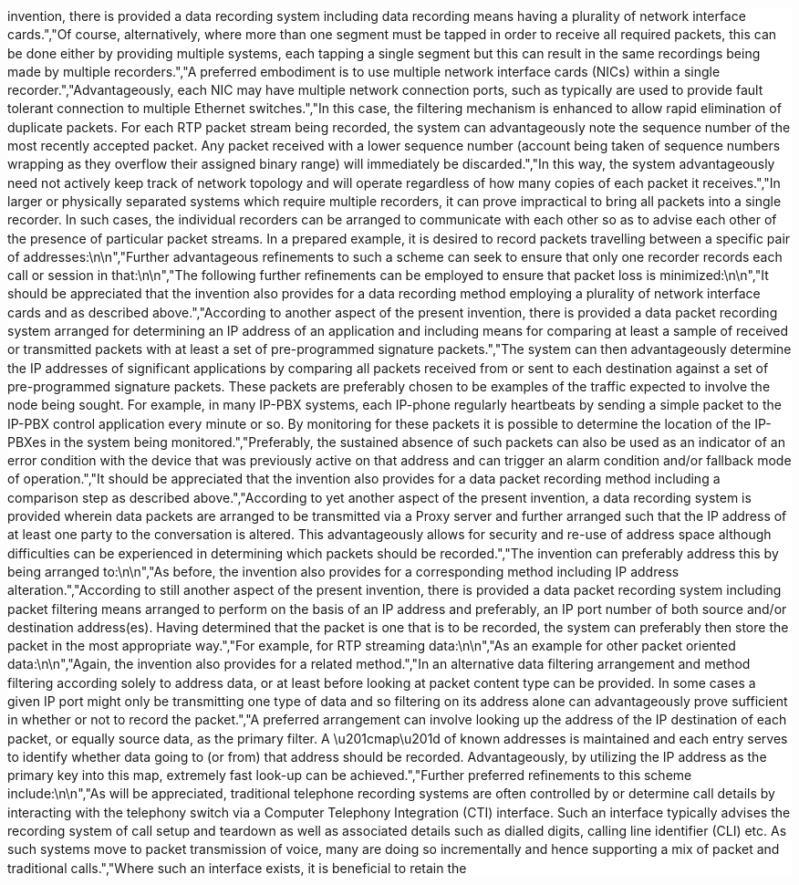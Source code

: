 invention, there is provided a data recording system including data recording means having a plurality of network interface cards.","Of course, alternatively, where more than one segment must be tapped in order to receive all required packets, this can be done either by providing multiple systems, each tapping a single segment but this can result in the same recordings being made by multiple recorders.","A preferred embodiment is to use multiple network interface cards (NICs) within a single recorder.","Advantageously, each NIC may have multiple network connection ports, such as typically are used to provide fault tolerant connection to multiple Ethernet switches.","In this case, the filtering mechanism is enhanced to allow rapid elimination of duplicate packets. For each RTP packet stream being recorded, the system can advantageously note the sequence number of the most recently accepted packet. Any packet received with a lower sequence number (account being taken of sequence numbers wrapping as they overflow their assigned binary range) will immediately be discarded.","In this way, the system advantageously need not actively keep track of network topology and will operate regardless of how many copies of each packet it receives.","In larger or physically separated systems which require multiple recorders, it can prove impractical to bring all packets into a single recorder. In such cases, the individual recorders can be arranged to communicate with each other so as to advise each other of the presence of particular packet streams. In a prepared example, it is desired to record packets travelling between a specific pair of addresses:\n\n","Further advantageous refinements to such a scheme can seek to ensure that only one recorder records each call or session in that:\n\n","The following further refinements can be employed to ensure that packet loss is minimized:\n\n","It should be appreciated that the invention also provides for a data recording method employing a plurality of network interface cards and as described above.","According to another aspect of the present invention, there is provided a data packet recording system arranged for determining an IP address of an application and including means for comparing at least a sample of received or transmitted packets with at least a set of pre-programmed signature packets.","The system can then advantageously determine the IP addresses of significant applications by comparing all packets received from or sent to each destination against a set of pre-programmed signature packets. These packets are preferably chosen to be examples of the traffic expected to involve the node being sought. For example, in many IP-PBX systems, each IP-phone regularly heartbeats by sending a simple packet to the IP-PBX control application every minute or so. By monitoring for these packets it is possible to determine the location of the IP-PBXes in the system being monitored.","Preferably, the sustained absence of such packets can also be used as an indicator of an error condition with the device that was previously active on that address and can trigger an alarm condition and\/or fallback mode of operation.","It should be appreciated that the invention also provides for a data packet recording method including a comparison step as described above.","According to yet another aspect of the present invention, a data recording system is provided wherein data packets are arranged to be transmitted via a Proxy server and further arranged such that the IP address of at least one party to the conversation is altered. This advantageously allows for security and re-use of address space although difficulties can be experienced in determining which packets should be recorded.","The invention can preferably address this by being arranged to:\n\n","As before, the invention also provides for a corresponding method including IP address alteration.","According to still another aspect of the present invention, there is provided a data packet recording system including packet filtering means arranged to perform on the basis of an IP address and preferably, an IP port number of both source and\/or destination address(es). Having determined that the packet is one that is to be recorded, the system can preferably then store the packet in the most appropriate way.","For example, for RTP streaming data:\n\n","As an example for other packet oriented data:\n\n","Again, the invention also provides for a related method.","In an alternative data filtering arrangement and method filtering according solely to address data, or at least before looking at packet content type can be provided. In some cases a given IP port might only be transmitting one type of data and so filtering on its address alone can advantageously prove sufficient in whether or not to record the packet.","A preferred arrangement can involve looking up the address of the IP destination of each packet, or equally source data, as the primary filter. A \u201cmap\u201d of known addresses is maintained and each entry serves to identify whether data going to (or from) that address should be recorded. Advantageously, by utilizing the IP address as the primary key into this map, extremely fast look-up can be achieved.","Further preferred refinements to this scheme include:\n\n","As will be appreciated, traditional telephone recording systems are often controlled by or determine call details by interacting with the telephony switch via a Computer Telephony Integration (CTI) interface. Such an interface typically advises the recording system of call setup and teardown as well as associated details such as dialled digits, calling line identifier (CLI) etc. As such systems move to packet transmission of voice, many are doing so incrementally and hence supporting a mix of packet and traditional calls.","Where such an interface exists, it is beneficial to retain the